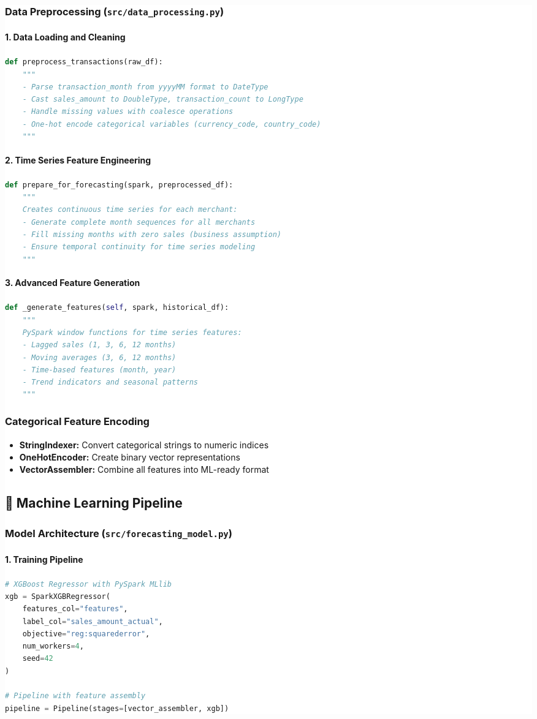 ### Data Preprocessing (`src/data_processing.py`)

#### 1. Data Loading and Cleaning
```python
def preprocess_transactions(raw_df):
    """
    - Parse transaction_month from yyyyMM format to DateType
    - Cast sales_amount to DoubleType, transaction_count to LongType
    - Handle missing values with coalesce operations
    - One-hot encode categorical variables (currency_code, country_code)
    """
```

#### 2. Time Series Feature Engineering
```python
def prepare_for_forecasting(spark, preprocessed_df):
    """
    Creates continuous time series for each merchant:
    - Generate complete month sequences for all merchants
    - Fill missing months with zero sales (business assumption)
    - Ensure temporal continuity for time series modeling
    """
```

#### 3. Advanced Feature Generation
```python
def _generate_features(self, spark, historical_df):
    """
    PySpark window functions for time series features:
    - Lagged sales (1, 3, 6, 12 months)
    - Moving averages (3, 6, 12 months)
    - Time-based features (month, year)
    - Trend indicators and seasonal patterns
    """
```

### Categorical Feature Encoding
- **StringIndexer:** Convert categorical strings to numeric indices
- **OneHotEncoder:** Create binary vector representations
- **VectorAssembler:** Combine all features into ML-ready format

## 🤖 Machine Learning Pipeline

### Model Architecture (`src/forecasting_model.py`)

#### 1. Training Pipeline
```python
# XGBoost Regressor with PySpark MLlib
xgb = SparkXGBRegressor(
    features_col="features",
    label_col="sales_amount_actual", 
    objective="reg:squarederror",
    num_workers=4,
    seed=42
)

# Pipeline with feature assembly
pipeline = Pipeline(stages=[vector_assembler, xgb])
```
